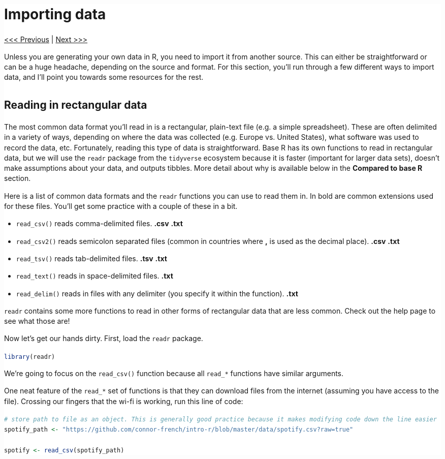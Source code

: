Importing data
================

[\<\<\< Previous](06-packages.md) | [Next \>\>\>](08-theory-to-practice.md)

Unless you are generating your own data in R, you need to import it from
another source. This can either be straightforward or can be a huge
headache, depending on the source and format. For this section, you’ll
run through a few different ways to import data, and I’ll point you
towards some resources for the rest.

## Reading in rectangular data

The most common data format you’ll read in is a rectangular, plain-text
file (e.g. a simple spreadsheet). These are often delimited in a variety
of ways, depending on where the data was collected (e.g. Europe
vs. United States), what software was used to record the data, etc.
Fortunately, reading this type of data is straightforward. Base R has
its own functions to read in rectangular data, but we will use the
`readr` package from the `tidyverse` ecosystem because it is faster
(important for larger data sets), doesn’t make assumptions about your
data, and outputs tibbles. More detail about why is available below in
the **Compared to base R** section.

Here is a list of common data formats and the `readr` functions you can
use to read them in. In bold are common extensions used for these files.
You’ll get some practice with a couple of these in a bit.

  - `read_csv()` reads comma-delimited files. **.csv** **.txt**

  - `read_csv2()` reads semicolon separated files (common in countries
    where **,** is used as the decimal place). **.csv** **.txt**

  - `read_tsv()` reads tab-delimited files. **.tsv** **.txt**

  - `read_text()` reads in space-delimited files. **.txt**

  - `read_delim()` reads in files with any delimiter (you specify it
    within the function). **.txt**

`readr` contains some more functions to read in other forms of
rectangular data that are less common. Check out the help page to see
what those are\!

Now let’s get our hands dirty. First, load the `readr` package.

``` r
library(readr)
```

We’re going to focus on the `read_csv()` function because all `read_*`
functions have similar arguments.

One neat feature of the `read_*` set of functions is that they can
download files from the internet (assuming you have access to the file).
Crossing our fingers that the wi-fi is working, run this line of code:

``` r
# store path to file as an object. This is generally good practice because it makes modifying code down the line easier
spotify_path <- "https://github.com/connor-french/intro-r/blob/master/data/spotify.csv?raw=true"

spotify <- read_csv(spotify_path)
```
